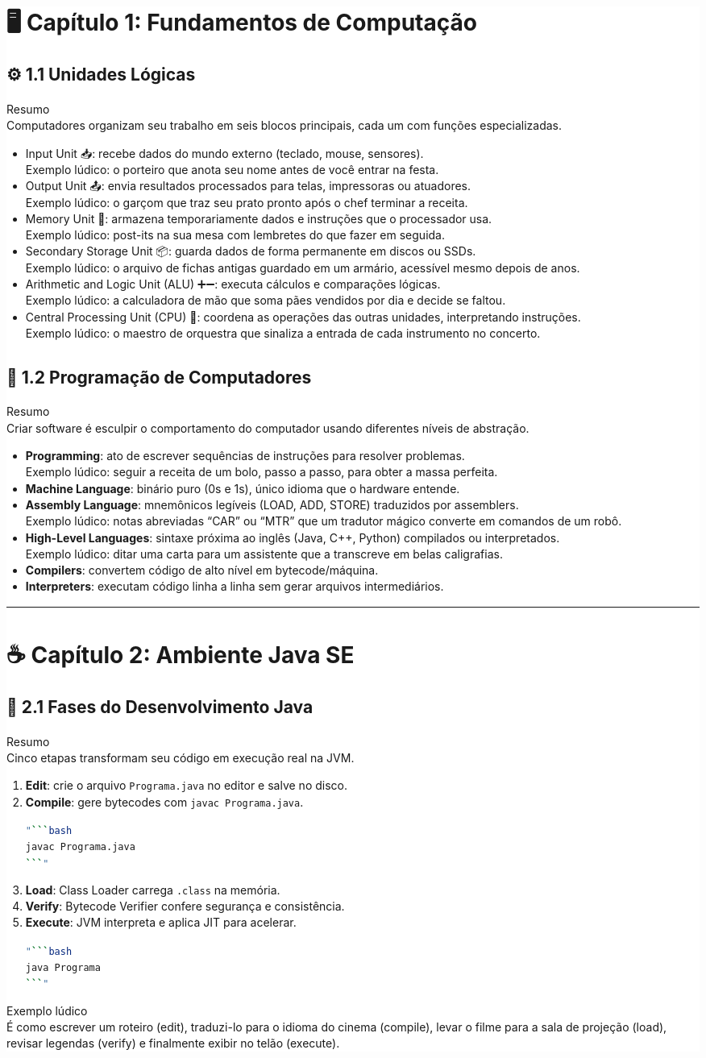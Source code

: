 # 🖥️ Capítulo 1: Fundamentos de Computação

## ⚙️ 1.1 Unidades Lógicas  
Resumo  
Computadores organizam seu trabalho em seis blocos principais, cada um com funções especializadas.  

- Input Unit 📥: recebe dados do mundo externo (teclado, mouse, sensores).  
  Exemplo lúdico: o porteiro que anota seu nome antes de você entrar na festa.  
- Output Unit 📤: envia resultados processados para telas, impressoras ou atuadores.  
  Exemplo lúdico: o garçom que traz seu prato pronto após o chef terminar a receita.  
- Memory Unit 🧠: armazena temporariamente dados e instruções que o processador usa.  
  Exemplo lúdico: post-its na sua mesa com lembretes do que fazer em seguida.  
- Secondary Storage Unit 📦: guarda dados de forma permanente em discos ou SSDs.  
  Exemplo lúdico: o arquivo de fichas antigas guardado em um armário, acessível mesmo depois de anos.  
- Arithmetic and Logic Unit (ALU) ➕➖: executa cálculos e comparações lógicas.  
  Exemplo lúdico: a calculadora de mão que soma pães vendidos por dia e decide se faltou.  
- Central Processing Unit (CPU) 🎩: coordena as operações das outras unidades, interpretando instruções.  
  Exemplo lúdico: o maestro de orquestra que sinaliza a entrada de cada instrumento no concerto.  

## 📝 1.2 Programação de Computadores  
Resumo  
Criar software é esculpir o comportamento do computador usando diferentes níveis de abstração.  

- **Programming**: ato de escrever sequências de instruções para resolver problemas.  
  Exemplo lúdico: seguir a receita de um bolo, passo a passo, para obter a massa perfeita.  
- **Machine Language**: binário puro (0s e 1s), único idioma que o hardware entende.  
- **Assembly Language**: mnemônicos legíveis (LOAD, ADD, STORE) traduzidos por assemblers.  
  Exemplo lúdico: notas abreviadas “CAR” ou “MTR” que um tradutor mágico converte em comandos de um robô.  
- **High-Level Languages**: sintaxe próxima ao inglês (Java, C++, Python) compilados ou interpretados.  
  Exemplo lúdico: ditar uma carta para um assistente que a transcreve em belas caligrafias.  
- **Compilers**: convertem código de alto nível em bytecode/máquina.  
- **Interpreters**: executam código linha a linha sem gerar arquivos intermediários.  

---

# ☕ Capítulo 2: Ambiente Java SE

## 🔄 2.1 Fases do Desenvolvimento Java  
Resumo  
Cinco etapas transformam seu código em execução real na JVM.  

1. **Edit**: crie o arquivo `Programa.java` no editor e salve no disco.  
2. **Compile**: gere bytecodes com `javac Programa.java`.  
   ```bash
   "```bash
   javac Programa.java
   ```"
3. **Load**: Class Loader carrega `.class` na memória.  
4. **Verify**: Bytecode Verifier confere segurança e consistência.  
5. **Execute**: JVM interpreta e aplica JIT para acelerar.  
   ```bash
   "```bash
   java Programa
   ```"
   
Exemplo lúdico  
É como escrever um roteiro (edit), traduzi-lo para o idioma do cinema (compile), levar o filme para a sala de projeção (load), revisar legendas (verify) e finalmente exibir no telão (execute).
   ```